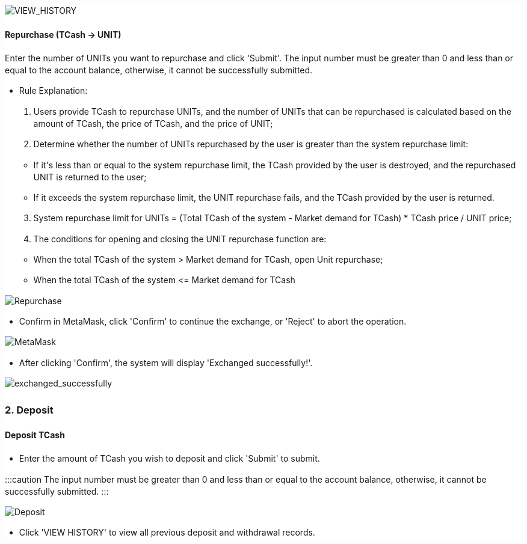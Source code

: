 ![VIEW_HISTORY](/img/docs/2.1.2VIEW_HISTORY.png)

#### Repurchase (TCash → UNIT)

Enter the number of UNITs you want to repurchase and click 'Submit'. The input number must be greater than 0 and less than or equal to the account balance, otherwise, it cannot be successfully submitted.

- Rule Explanation:

  1. Users provide TCash to repurchase UNITs, and the number of UNITs that can be repurchased is calculated based on the amount of TCash, the price of TCash, and the price of UNIT;

  2. Determine whether the number of UNITs repurchased by the user is greater than the system repurchase limit:

  - If it's less than or equal to the system repurchase limit, the TCash provided by the user is destroyed, and the repurchased UNIT is returned to the user;

  - If it exceeds the system repurchase limit, the UNIT repurchase fails, and the TCash provided by the user is returned.

  3. System repurchase limit for UNITs = (Total TCash of the system - Market demand for TCash) \* TCash price / UNIT price;

  4. The conditions for opening and closing the UNIT repurchase function are:

  - When the total TCash of the system > Market demand for TCash, open Unit repurchase;

  - When the total TCash of the system <= Market demand for TCash

![Repurchase](/img/docs/Repurchase.png)

- Confirm in MetaMask, click 'Confirm' to continue the exchange, or 'Reject' to abort the operation.

![MetaMask](/img/docs/MetaMask.png)

- After clicking 'Confirm', the system will display 'Exchanged successfully!'.

![exchanged_successfully](/img/docs/2.1.3exchanged_successfully.png)

### 2. Deposit

#### Deposit TCash

- Enter the amount of TCash you wish to deposit and click 'Submit' to submit.

:::caution
The input number must be greater than 0 and less than or equal to the account balance, otherwise, it cannot be successfully submitted.
:::

![Deposit](/img/docs/2.2Deposit.png)

- Click 'VIEW HISTORY' to view all previous deposit and withdrawal records.
